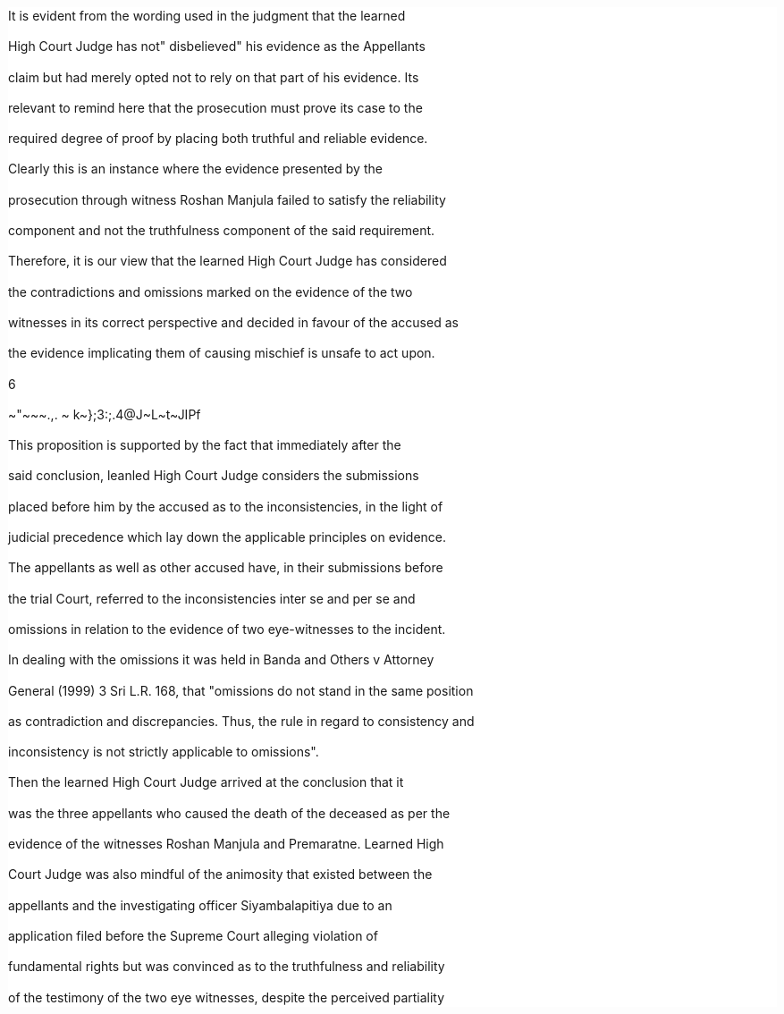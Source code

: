 It is evident from the wording used in the judgment that the learned

High Court Judge has not" disbelieved" his evidence as the Appellants

claim but had merely opted not to rely on that part of his evidence. Its

relevant to remind here that the prosecution must prove its case to the

required degree of proof by placing both truthful and reliable evidence.

Clearly this is an instance where the evidence presented by the

prosecution through witness Roshan Manjula failed to satisfy the reliability

component and not the truthfulness component of the said requirement.

Therefore, it is our view that the learned High Court Judge has considered

the contradictions and omissions marked on the evidence of the two

witnesses in its correct perspective and decided in favour of the accused as

the evidence implicating them of causing mischief is unsafe to act upon.

6

~"~~~.,. ~ k~};3:;.4@J~L~t~JIPf

This proposition is supported by the fact that immediately after the

said conclusion, leanled High Court Judge considers the submissions

placed before him by the accused as to the inconsistencies, in the light of

judicial precedence which lay down the applicable principles on evidence.

The appellants as well as other accused have, in their submissions before

the trial Court, referred to the inconsistencies inter se and per se and

omissions in relation to the evidence of two eye-witnesses to the incident.

In dealing with the omissions it was held in Banda and Others v Attorney

General (1999) 3 Sri L.R. 168, that "omissions do not stand in the same position

as contradiction and discrepancies. Thus, the rule in regard to consistency and

inconsistency is not strictly applicable to omissions".

Then the learned High Court Judge arrived at the conclusion that it

was the three appellants who caused the death of the deceased as per the

evidence of the witnesses Roshan Manjula and Premaratne. Learned High

Court Judge was also mindful of the animosity that existed between the

appellants and the investigating officer Siyambalapitiya due to an

application filed before the Supreme Court alleging violation of

fundamental rights but was convinced as to the truthfulness and reliability

of the testimony of the two eye witnesses, despite the perceived partiality
